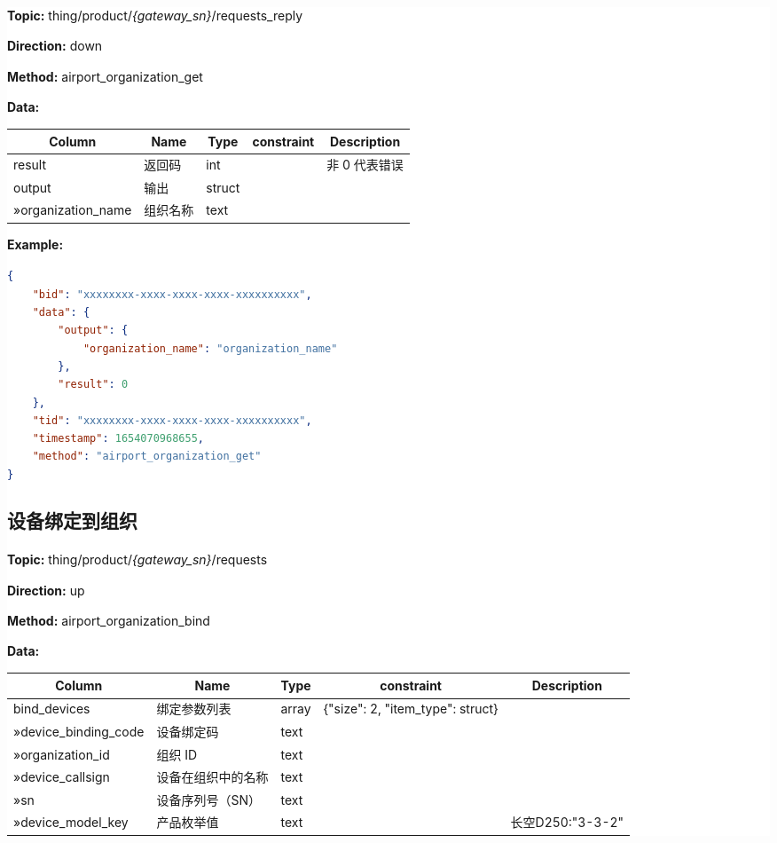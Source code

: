 

**Topic:** thing/product/*{gateway_sn}*/requests_reply

**Direction:** down

**Method:** airport_organization_get

**Data:**

|Column|Name|Type|constraint|Description|
|---|---|---|---|---|
|result|返回码|int|  |非 0 代表错误|
|output|输出|struct|  ||
|»organization_name|组织名称|text|  ||


 

**Example:**
```json
{
	"bid": "xxxxxxxx-xxxx-xxxx-xxxx-xxxxxxxxxx",
	"data": {
		"output": {
			"organization_name": "organization_name"
		},
		"result": 0
	},
	"tid": "xxxxxxxx-xxxx-xxxx-xxxx-xxxxxxxxxx",
	"timestamp": 1654070968655,
	"method": "airport_organization_get"
}
```


## 设备绑定到组织



**Topic:** thing/product/*{gateway_sn}*/requests

**Direction:** up

**Method:** airport_organization_bind

**Data:**

|Column|Name|Type|constraint|Description|
|---|---|---|---|---|
|bind_devices|绑定参数列表|array|  {"size": 2, "item_type": struct}  ||
|»device_binding_code|设备绑定码|text|  ||
|»organization_id|组织 ID|text|  ||
|»device_callsign|设备在组织中的名称|text|  ||
|»sn|设备序列号（SN）|text|  ||
|»device_model_key|产品枚举值|text|  |长空D250:"3-3-2"|
